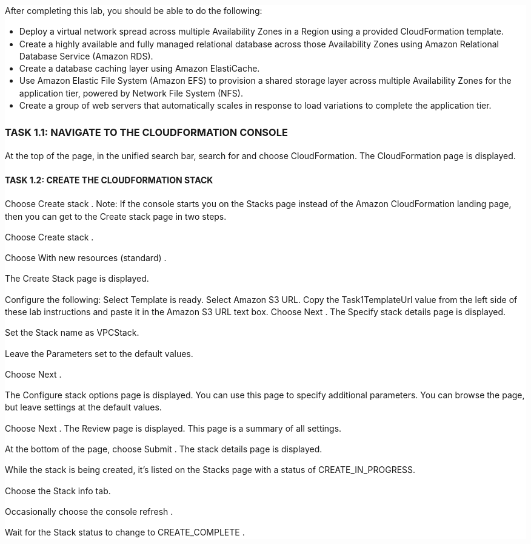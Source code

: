 After completing this lab, you should be able to do the following:

* Deploy a virtual network spread across multiple Availability Zones in a Region using a provided CloudFormation template.
* Create a highly available and fully managed relational database across those Availability Zones using Amazon Relational Database Service (Amazon RDS).
* Create a database caching layer using Amazon ElastiCache.
* Use Amazon Elastic File System (Amazon EFS) to provision a shared storage layer across multiple Availability Zones for the application tier, powered by Network File System (NFS).
* Create a group of web servers that automatically scales in response to load variations to complete the application tier.

### TASK 1.1: NAVIGATE TO THE CLOUDFORMATION CONSOLE
At the top of the page, in the unified search bar, search for and choose CloudFormation.
The CloudFormation page is displayed.

#### TASK 1.2: CREATE THE CLOUDFORMATION STACK
Choose Create stack .
 Note: If the console starts you on the Stacks page instead of the Amazon CloudFormation landing page, then you can get to the Create stack page in two steps.

Choose Create stack  .

Choose With new resources (standard) .

The Create Stack page is displayed.

Configure the following:
Select Template is ready.
Select Amazon S3 URL.
Copy the Task1TemplateUrl value from the left side of these lab instructions and paste it in the Amazon S3 URL text box.
Choose Next .
The Specify stack details page is displayed.

Set the Stack name as VPCStack.

Leave the Parameters set to the default values.

Choose Next .

The Configure stack options page is displayed. You can use this page to specify additional parameters. You can browse the page, but leave settings at the default values.

Choose Next .
The Review page is displayed. This page is a summary of all settings.

At the bottom of the page, choose Submit .
The stack details page is displayed.

 While the stack is being created, it’s listed on the Stacks page with a status of CREATE_IN_PROGRESS.

Choose the Stack info tab.

Occasionally choose the console refresh  .

Wait for the Stack status to change to  CREATE_COMPLETE .
